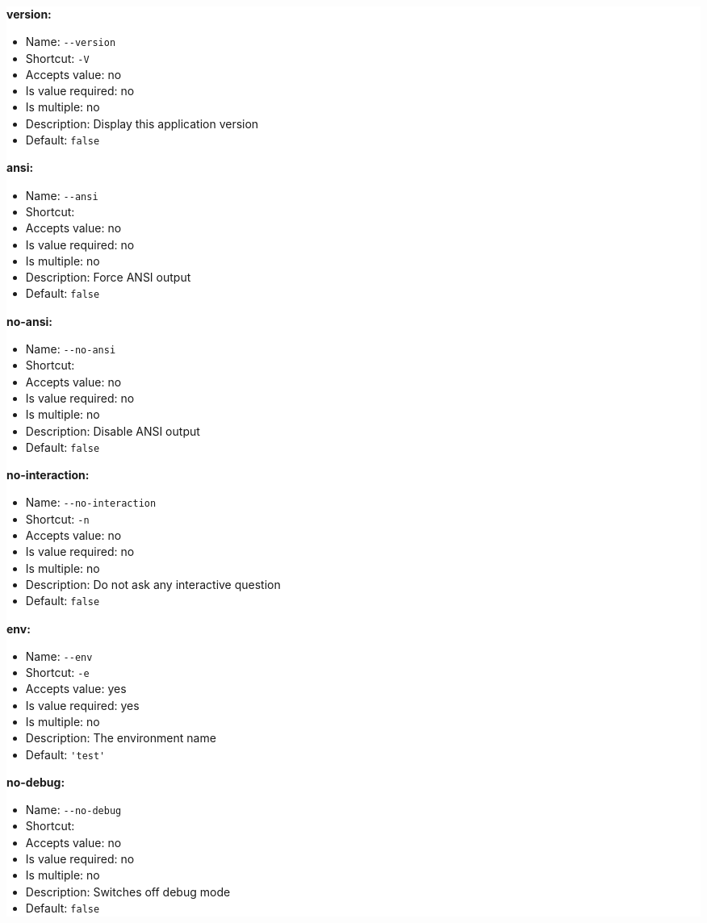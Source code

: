 **version:**

* Name: `--version`
* Shortcut: `-V`
* Accepts value: no
* Is value required: no
* Is multiple: no
* Description: Display this application version
* Default: `false`

**ansi:**

* Name: `--ansi`
* Shortcut: <none>
* Accepts value: no
* Is value required: no
* Is multiple: no
* Description: Force ANSI output
* Default: `false`

**no-ansi:**

* Name: `--no-ansi`
* Shortcut: <none>
* Accepts value: no
* Is value required: no
* Is multiple: no
* Description: Disable ANSI output
* Default: `false`

**no-interaction:**

* Name: `--no-interaction`
* Shortcut: `-n`
* Accepts value: no
* Is value required: no
* Is multiple: no
* Description: Do not ask any interactive question
* Default: `false`

**env:**

* Name: `--env`
* Shortcut: `-e`
* Accepts value: yes
* Is value required: yes
* Is multiple: no
* Description: The environment name
* Default: `'test'`

**no-debug:**

* Name: `--no-debug`
* Shortcut: <none>
* Accepts value: no
* Is value required: no
* Is multiple: no
* Description: Switches off debug mode
* Default: `false`
